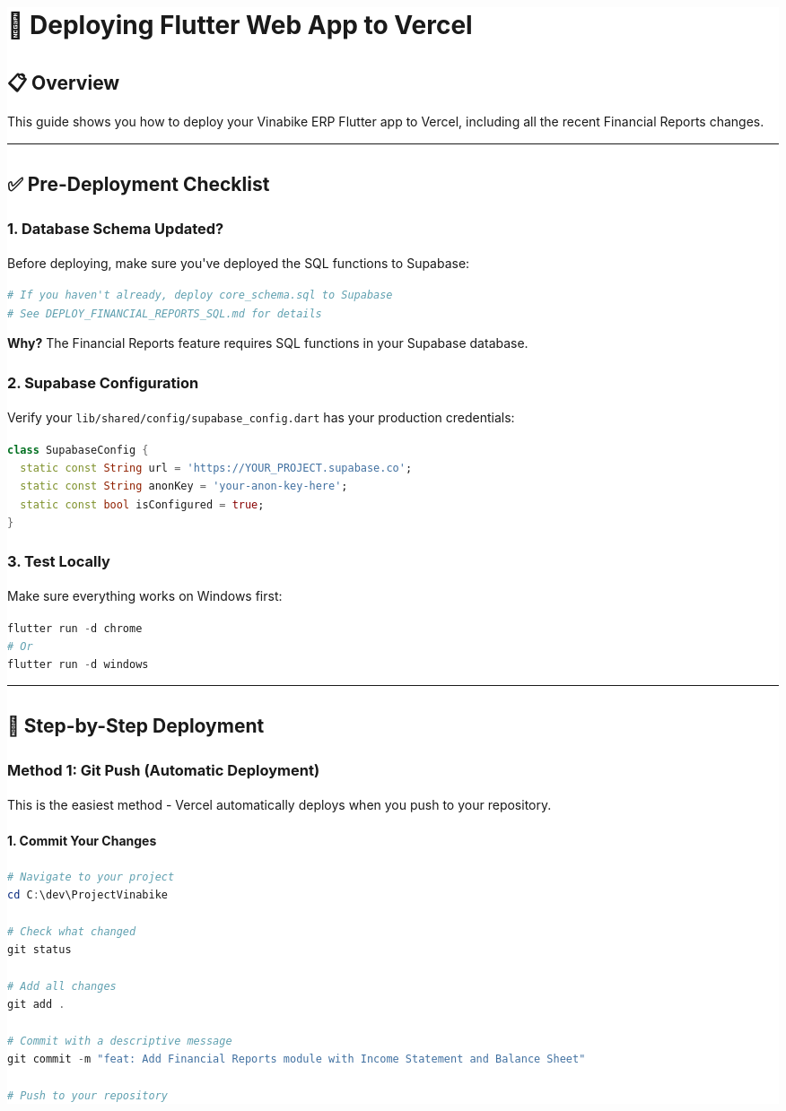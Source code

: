 # 🚀 Deploying Flutter Web App to Vercel

## 📋 Overview
This guide shows you how to deploy your Vinabike ERP Flutter app to Vercel, including all the recent Financial Reports changes.

---

## ✅ Pre-Deployment Checklist

### 1. **Database Schema Updated?**
Before deploying, make sure you've deployed the SQL functions to Supabase:

```powershell
# If you haven't already, deploy core_schema.sql to Supabase
# See DEPLOY_FINANCIAL_REPORTS_SQL.md for details
```

**Why?** The Financial Reports feature requires SQL functions in your Supabase database.

### 2. **Supabase Configuration**
Verify your `lib/shared/config/supabase_config.dart` has your production credentials:

```dart
class SupabaseConfig {
  static const String url = 'https://YOUR_PROJECT.supabase.co';
  static const String anonKey = 'your-anon-key-here';
  static const bool isConfigured = true;
}
```

### 3. **Test Locally**
Make sure everything works on Windows first:

```powershell
flutter run -d chrome
# Or
flutter run -d windows
```

---

## 🔧 Step-by-Step Deployment

### Method 1: Git Push (Automatic Deployment)

This is the easiest method - Vercel automatically deploys when you push to your repository.

#### 1. **Commit Your Changes**

```powershell
# Navigate to your project
cd C:\dev\ProjectVinabike

# Check what changed
git status

# Add all changes
git add .

# Commit with a descriptive message
git commit -m "feat: Add Financial Reports module with Income Statement and Balance Sheet"

# Push to your repository
```